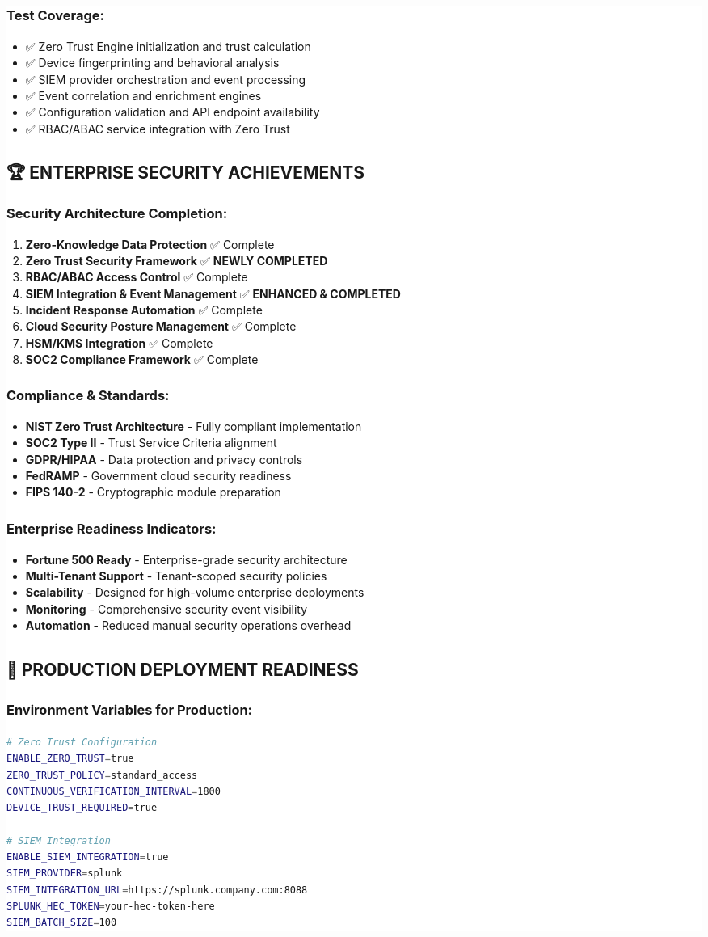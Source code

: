 ### **Test Coverage:**
- ✅ Zero Trust Engine initialization and trust calculation
- ✅ Device fingerprinting and behavioral analysis
- ✅ SIEM provider orchestration and event processing
- ✅ Event correlation and enrichment engines
- ✅ Configuration validation and API endpoint availability
- ✅ RBAC/ABAC service integration with Zero Trust

## 🏆 **ENTERPRISE SECURITY ACHIEVEMENTS**

### **Security Architecture Completion:**
1. **Zero-Knowledge Data Protection** ✅ Complete
2. **Zero Trust Security Framework** ✅ **NEWLY COMPLETED**
3. **RBAC/ABAC Access Control** ✅ Complete
4. **SIEM Integration & Event Management** ✅ **ENHANCED & COMPLETED**
5. **Incident Response Automation** ✅ Complete
6. **Cloud Security Posture Management** ✅ Complete
7. **HSM/KMS Integration** ✅ Complete
8. **SOC2 Compliance Framework** ✅ Complete

### **Compliance & Standards:**
- **NIST Zero Trust Architecture** - Fully compliant implementation
- **SOC2 Type II** - Trust Service Criteria alignment
- **GDPR/HIPAA** - Data protection and privacy controls
- **FedRAMP** - Government cloud security readiness
- **FIPS 140-2** - Cryptographic module preparation

### **Enterprise Readiness Indicators:**
- **Fortune 500 Ready** - Enterprise-grade security architecture
- **Multi-Tenant Support** - Tenant-scoped security policies
- **Scalability** - Designed for high-volume enterprise deployments
- **Monitoring** - Comprehensive security event visibility
- **Automation** - Reduced manual security operations overhead

## 🚀 **PRODUCTION DEPLOYMENT READINESS**

### **Environment Variables for Production:**
```bash
# Zero Trust Configuration
ENABLE_ZERO_TRUST=true
ZERO_TRUST_POLICY=standard_access
CONTINUOUS_VERIFICATION_INTERVAL=1800
DEVICE_TRUST_REQUIRED=true

# SIEM Integration
ENABLE_SIEM_INTEGRATION=true
SIEM_PROVIDER=splunk
SIEM_INTEGRATION_URL=https://splunk.company.com:8088
SPLUNK_HEC_TOKEN=your-hec-token-here
SIEM_BATCH_SIZE=100
```
